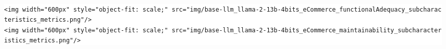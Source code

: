 	<img width="600px" style="object-fit: scale;" src="img/base-llm_llama-2-13b-4bits_eCommerce_functionalAdequacy_subcharacteristics_metrics.png"/>
	<img width="600px" style="object-fit: scale;" src="img/base-llm_llama-2-13b-4bits_eCommerce_maintainability_subcharacteristics_metrics.png"/>